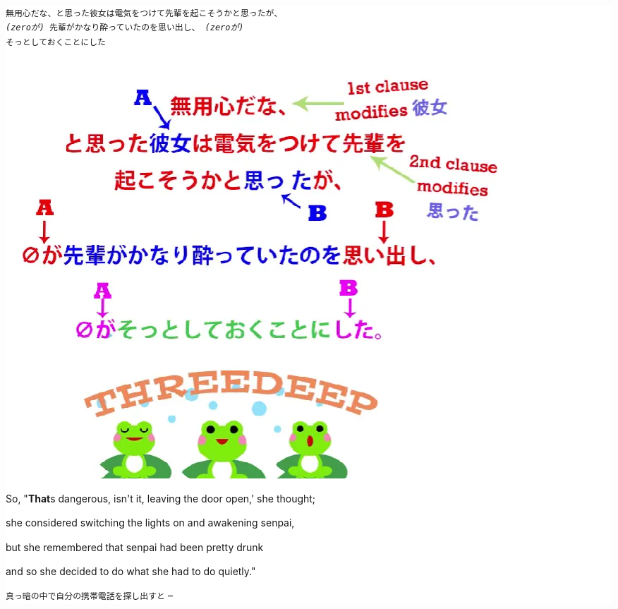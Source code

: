 <code>無用心だな、と思った彼女は電気をつけて先輩を起こそうかと思ったが、 *(zeroが)*  先輩がかなり酔っていたのを思い出し、 *(zeroが)*  そっとしておくことにした</code>

![](media/image24.webp)

So, "**That**s dangerous, isn't it, leaving the door open,' she thought;

she considered switching the lights on and awakening senpai,

but she remembered that senpai had been pretty drunk

and so she decided to do what she had to do quietly."

<code>真っ暗の中で自分の携帯電話を探し出すと</code> –
